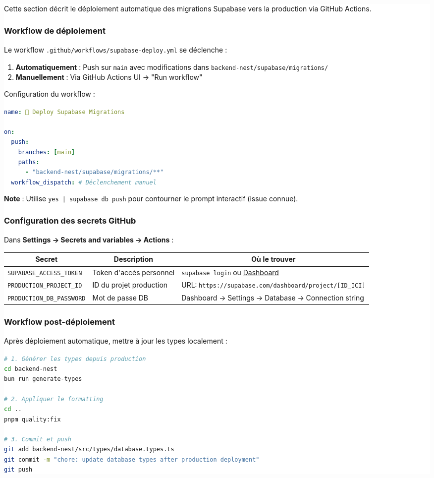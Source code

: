 Cette section décrit le déploiement automatique des migrations Supabase vers la production via GitHub Actions.

### Workflow de déploiement

Le workflow `.github/workflows/supabase-deploy.yml` se déclenche :

1. **Automatiquement** : Push sur `main` avec modifications dans `backend-nest/supabase/migrations/`
2. **Manuellement** : Via GitHub Actions UI → "Run workflow"

Configuration du workflow :

```yaml
name: 🚀 Deploy Supabase Migrations

on:
  push:
    branches: [main]
    paths:
      - "backend-nest/supabase/migrations/**"
  workflow_dispatch: # Déclenchement manuel
```

**Note** : Utilise `yes | supabase db push` pour contourner le prompt interactif (issue connue).

### Configuration des secrets GitHub

Dans **Settings → Secrets and variables → Actions** :

| Secret                   | Description             | Où le trouver                                                                  |
| ------------------------ | ----------------------- | ------------------------------------------------------------------------------ |
| `SUPABASE_ACCESS_TOKEN`  | Token d'accès personnel | `supabase login` ou [Dashboard](https://supabase.com/dashboard/account/tokens) |
| `PRODUCTION_PROJECT_ID`  | ID du projet production | URL: `https://supabase.com/dashboard/project/[ID_ICI]`                         |
| `PRODUCTION_DB_PASSWORD` | Mot de passe DB         | Dashboard → Settings → Database → Connection string                            |

### Workflow post-déploiement

Après déploiement automatique, mettre à jour les types localement :

```bash
# 1. Générer les types depuis production
cd backend-nest
bun run generate-types

# 2. Appliquer le formatting
cd ..
pnpm quality:fix

# 3. Commit et push
git add backend-nest/src/types/database.types.ts
git commit -m "chore: update database types after production deployment"
git push
```
